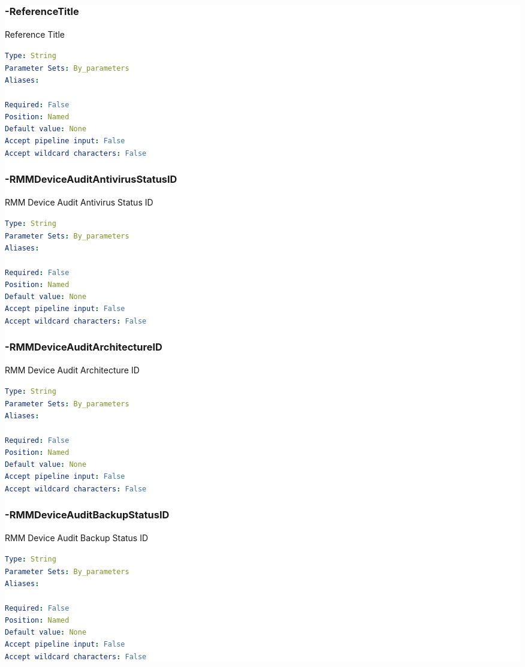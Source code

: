 ### -ReferenceTitle
Reference Title

```yaml
Type: String
Parameter Sets: By_parameters
Aliases:

Required: False
Position: Named
Default value: None
Accept pipeline input: False
Accept wildcard characters: False
```

### -RMMDeviceAuditAntivirusStatusID
RMM Device Audit Antivirus Status ID

```yaml
Type: String
Parameter Sets: By_parameters
Aliases:

Required: False
Position: Named
Default value: None
Accept pipeline input: False
Accept wildcard characters: False
```

### -RMMDeviceAuditArchitectureID
RMM Device Audit Architecture ID

```yaml
Type: String
Parameter Sets: By_parameters
Aliases:

Required: False
Position: Named
Default value: None
Accept pipeline input: False
Accept wildcard characters: False
```

### -RMMDeviceAuditBackupStatusID
RMM Device Audit Backup Status ID

```yaml
Type: String
Parameter Sets: By_parameters
Aliases:

Required: False
Position: Named
Default value: None
Accept pipeline input: False
Accept wildcard characters: False
```
